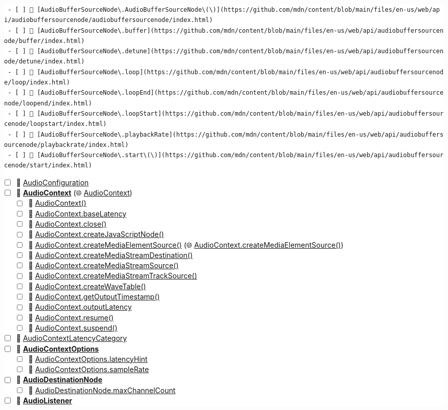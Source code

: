      - [ ] 📄 [AudioBufferSourceNode\.AudioBufferSourceNode\(\)](https://github.com/mdn/content/blob/main/files/en-us/web/api/audiobuffersourcenode/audiobuffersourcenode/index.html)
     - [ ] 📄 [AudioBufferSourceNode\.buffer](https://github.com/mdn/content/blob/main/files/en-us/web/api/audiobuffersourcenode/buffer/index.html)
     - [ ] 📄 [AudioBufferSourceNode\.detune](https://github.com/mdn/content/blob/main/files/en-us/web/api/audiobuffersourcenode/detune/index.html)
     - [ ] 📄 [AudioBufferSourceNode\.loop](https://github.com/mdn/content/blob/main/files/en-us/web/api/audiobuffersourcenode/loop/index.html)
     - [ ] 📄 [AudioBufferSourceNode\.loopEnd](https://github.com/mdn/content/blob/main/files/en-us/web/api/audiobuffersourcenode/loopend/index.html)
     - [ ] 📄 [AudioBufferSourceNode\.loopStart](https://github.com/mdn/content/blob/main/files/en-us/web/api/audiobuffersourcenode/loopstart/index.html)
     - [ ] 📄 [AudioBufferSourceNode\.playbackRate](https://github.com/mdn/content/blob/main/files/en-us/web/api/audiobuffersourcenode/playbackrate/index.html)
     - [ ] 📄 [AudioBufferSourceNode\.start\(\)](https://github.com/mdn/content/blob/main/files/en-us/web/api/audiobuffersourcenode/start/index.html)
   - [ ] 📄 [AudioConfiguration](https://github.com/mdn/content/blob/main/files/en-us/web/api/audioconfiguration/index.html)
   - [ ] 📂 __[AudioContext](https://github.com/mdn/content/blob/main/files/en-us/web/api/audiocontext/index.html)__ (🌐 [AudioContext](https://github.com/mdn/translated-content/blob/main/files/ru/web/api/audiocontext/index.html))
     - [ ] 📄 [AudioContext\(\)](https://github.com/mdn/content/blob/main/files/en-us/web/api/audiocontext/audiocontext/index.html)
     - [ ] 📄 [AudioContext\.baseLatency](https://github.com/mdn/content/blob/main/files/en-us/web/api/audiocontext/baselatency/index.html)
     - [ ] 📄 [AudioContext\.close\(\)](https://github.com/mdn/content/blob/main/files/en-us/web/api/audiocontext/close/index.html)
     - [ ] 📄 [AudioContext\.createJavaScriptNode\(\)](https://github.com/mdn/content/blob/main/files/en-us/web/api/audiocontext/createjavascriptnode/index.html)
     - [ ] 📄 [AudioContext\.createMediaElementSource\(\)](https://github.com/mdn/content/blob/main/files/en-us/web/api/audiocontext/createmediaelementsource/index.html) (🌐 [AudioContext\.createMediaElementSource\(\)](https://github.com/mdn/translated-content/blob/main/files/ru/web/api/audiocontext/createmediaelementsource/index.html))
     - [ ] 📄 [AudioContext\.createMediaStreamDestination\(\)](https://github.com/mdn/content/blob/main/files/en-us/web/api/audiocontext/createmediastreamdestination/index.html)
     - [ ] 📄 [AudioContext\.createMediaStreamSource\(\)](https://github.com/mdn/content/blob/main/files/en-us/web/api/audiocontext/createmediastreamsource/index.html)
     - [ ] 📄 [AudioContext\.createMediaStreamTrackSource\(\)](https://github.com/mdn/content/blob/main/files/en-us/web/api/audiocontext/createmediastreamtracksource/index.html)
     - [ ] 📄 [AudioContext\.createWaveTable\(\)](https://github.com/mdn/content/blob/main/files/en-us/web/api/audiocontext/createwavetable/index.html)
     - [ ] 📄 [AudioContext\.getOutputTimestamp\(\)](https://github.com/mdn/content/blob/main/files/en-us/web/api/audiocontext/getoutputtimestamp/index.html)
     - [ ] 📄 [AudioContext\.outputLatency](https://github.com/mdn/content/blob/main/files/en-us/web/api/audiocontext/outputlatency/index.html)
     - [ ] 📄 [AudioContext\.resume\(\)](https://github.com/mdn/content/blob/main/files/en-us/web/api/audiocontext/resume/index.html)
     - [ ] 📄 [AudioContext\.suspend\(\)](https://github.com/mdn/content/blob/main/files/en-us/web/api/audiocontext/suspend/index.html)
   - [ ] 📄 [AudioContextLatencyCategory](https://github.com/mdn/content/blob/main/files/en-us/web/api/audiocontextlatencycategory/index.html)
   - [ ] 📂 __[AudioContextOptions](https://github.com/mdn/content/blob/main/files/en-us/web/api/audiocontextoptions/index.html)__
     - [ ] 📄 [AudioContextOptions\.latencyHint](https://github.com/mdn/content/blob/main/files/en-us/web/api/audiocontextoptions/latencyhint/index.html)
     - [ ] 📄 [AudioContextOptions\.sampleRate](https://github.com/mdn/content/blob/main/files/en-us/web/api/audiocontextoptions/samplerate/index.html)
   - [ ] 📂 __[AudioDestinationNode](https://github.com/mdn/content/blob/main/files/en-us/web/api/audiodestinationnode/index.html)__
     - [ ] 📄 [AudioDestinationNode\.maxChannelCount](https://github.com/mdn/content/blob/main/files/en-us/web/api/audiodestinationnode/maxchannelcount/index.html)
   - [ ] 📂 __[AudioListener](https://github.com/mdn/content/blob/main/files/en-us/web/api/audiolistener/index.html)__